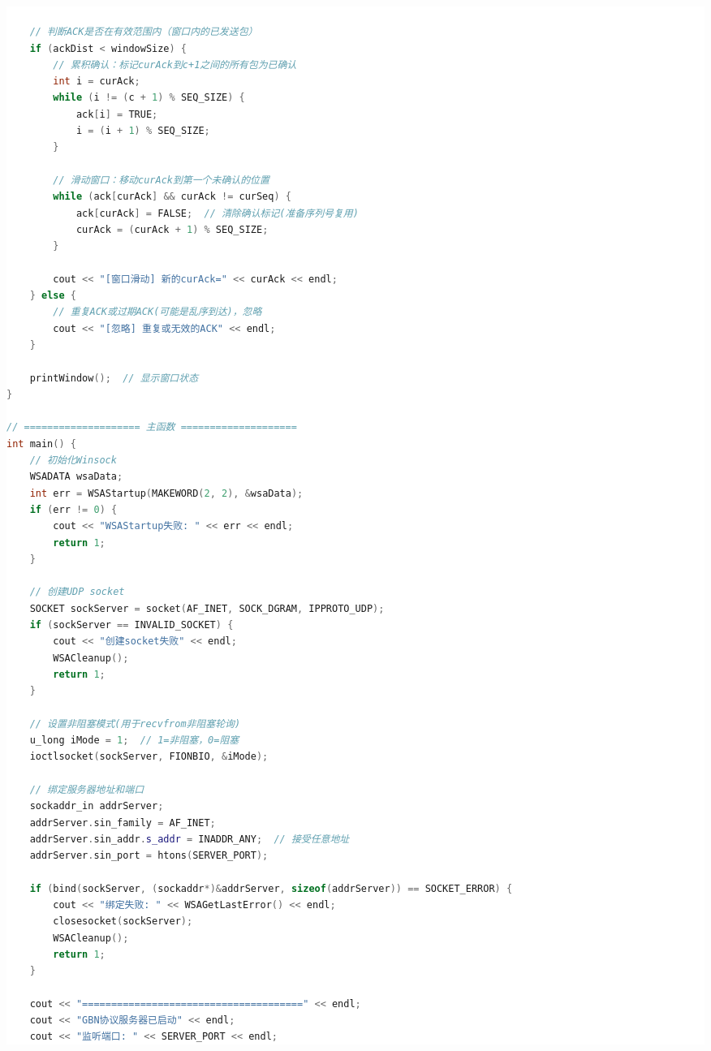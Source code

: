 ```cpp

    // 判断ACK是否在有效范围内（窗口内的已发送包）
    if (ackDist < windowSize) {
        // 累积确认：标记curAck到c+1之间的所有包为已确认
        int i = curAck;
        while (i != (c + 1) % SEQ_SIZE) {
            ack[i] = TRUE;
            i = (i + 1) % SEQ_SIZE;
        }

        // 滑动窗口：移动curAck到第一个未确认的位置
        while (ack[curAck] && curAck != curSeq) {
            ack[curAck] = FALSE;  // 清除确认标记(准备序列号复用)
            curAck = (curAck + 1) % SEQ_SIZE;
        }

        cout << "[窗口滑动] 新的curAck=" << curAck << endl;
    } else {
        // 重复ACK或过期ACK(可能是乱序到达)，忽略
        cout << "[忽略] 重复或无效的ACK" << endl;
    }

    printWindow();  // 显示窗口状态
}

// ==================== 主函数 ====================
int main() {
    // 初始化Winsock
    WSADATA wsaData;
    int err = WSAStartup(MAKEWORD(2, 2), &wsaData);
    if (err != 0) {
        cout << "WSAStartup失败: " << err << endl;
        return 1;
    }

    // 创建UDP socket
    SOCKET sockServer = socket(AF_INET, SOCK_DGRAM, IPPROTO_UDP);
    if (sockServer == INVALID_SOCKET) {
        cout << "创建socket失败" << endl;
        WSACleanup();
        return 1;
    }

    // 设置非阻塞模式(用于recvfrom非阻塞轮询)
    u_long iMode = 1;  // 1=非阻塞，0=阻塞
    ioctlsocket(sockServer, FIONBIO, &iMode);

    // 绑定服务器地址和端口
    sockaddr_in addrServer;
    addrServer.sin_family = AF_INET;
    addrServer.sin_addr.s_addr = INADDR_ANY;  // 接受任意地址
    addrServer.sin_port = htons(SERVER_PORT);

    if (bind(sockServer, (sockaddr*)&addrServer, sizeof(addrServer)) == SOCKET_ERROR) {
        cout << "绑定失败: " << WSAGetLastError() << endl;
        closesocket(sockServer);
        WSACleanup();
        return 1;
    }

    cout << "======================================" << endl;
    cout << "GBN协议服务器已启动" << endl;
    cout << "监听端口: " << SERVER_PORT << endl;
```